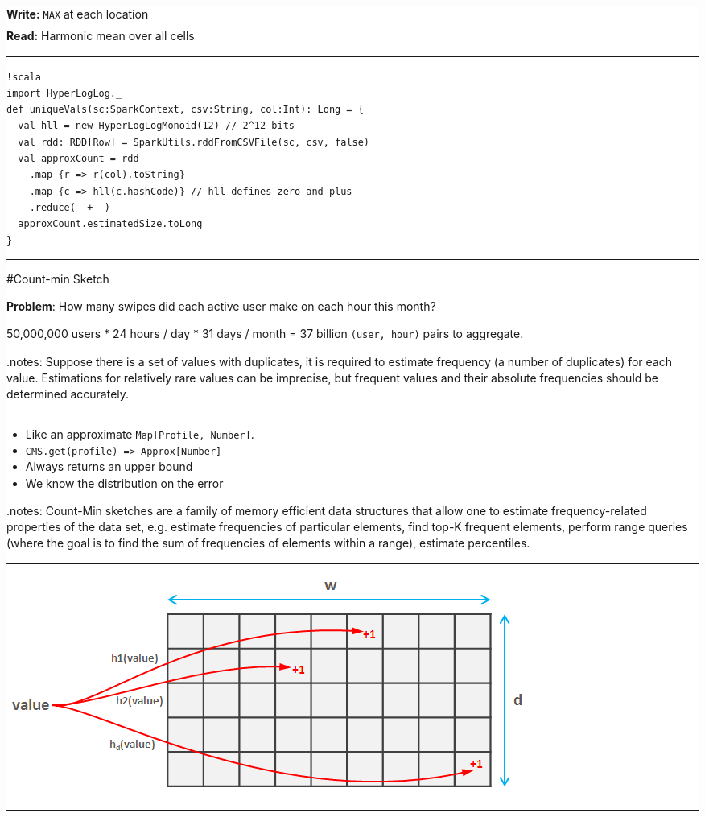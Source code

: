 **Write:** `MAX` at each location
$$
$$
**Read:** Harmonic mean over all cells

---

    !scala
    import HyperLogLog._
    def uniqueVals(sc:SparkContext, csv:String, col:Int): Long = {
      val hll = new HyperLogLogMonoid(12) // 2^12 bits
      val rdd: RDD[Row] = SparkUtils.rddFromCSVFile(sc, csv, false)
      val approxCount = rdd
        .map {r => r(col).toString}
        .map {c => hll(c.hashCode)} // hll defines zero and plus
        .reduce(_ + _)
      approxCount.estimatedSize.toLong
    }

---

#Count-min Sketch

**Problem**: How many swipes did each active user make on each hour this month?

50,000,000 users * 24 hours / day * 31 days / month = 37 billion `(user, hour)` pairs to aggregate.

.notes: Suppose there is a set of values with duplicates, it is required to estimate frequency (a number of duplicates) for each value. Estimations for relatively rare values can be imprecise, but frequent values and their absolute frequencies should be determined accurately.

---

* Like an approximate `Map[Profile, Number]`.
* `CMS.get(profile) => Approx[Number]`
* Always returns an upper bound
* We know the distribution on the error

.notes: Count-Min sketches are a family of memory efficient data structures that allow one to estimate frequency-related properties of the data set, e.g. estimate frequencies of particular elements, find top-K frequent elements, perform range queries (where the goal is to find the sum of frequencies of elements within a range), estimate percentiles.

---

![](img/count-min-sketch.png)

---